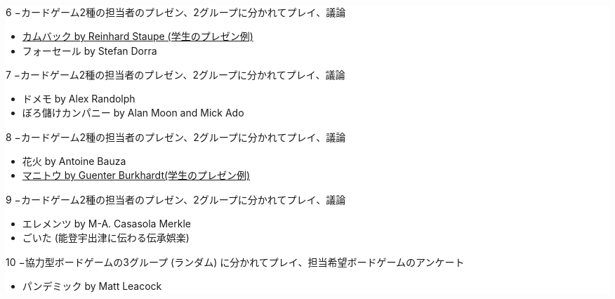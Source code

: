 <tr>
<td class="center">6</td>
<td>
−カードゲーム2種の担当者のプレゼン、2グループに分かれてプレイ、議論
</p>
<ul>
  <li><a href="http://ocw.nagoya-u.jp/files/25/arita_6.pdf" target="blank">カムバック by Reinhard Staupe (学生のプレゼン例)</a></li>
  <li>フォーセール by Stefan Dorra</li>
</ul>
</td>
</tr>

<tr>
<td class="center">7</td>
<td>
−カードゲーム2種の担当者のプレゼン、2グループに分かれてプレイ、議論
<ul>
  <li>ドメモ by Alex Randolph</li>
  <li>ぼろ儲けカンパニー by Alan Moon and Mick Ado</li>
</ul>
</td>
</tr>

<tr>
<td class="center">8</td>
<td>
−カードゲーム2種の担当者のプレゼン、2グループに分かれてプレイ、議論
<ul>
  <li>花火 by Antoine Bauza</li>
  <li><a href="http://ocw.nagoya-u.jp/files/25/arita_8.pdf" target="blank">マニトウ by Guenter Burkhardt(学生のプレゼン例)</a></li>
</ul>
</td>
</tr>

<tr>
<td class="center">9</td>
<td>
−カードゲーム2種の担当者のプレゼン、2グループに分かれてプレイ、議論
<ul>
  <li>エレメンツ by M-A. Casasola Merkle</li>
  <li>ごいた (能登宇出津に伝わる伝承娯楽)</li>
</ul>
</td>
</tr>

<tr>
<td>10</td>
<td>
−協力型ボードゲームの3グループ (ランダム) に分かれてプレイ、担当希望ボードゲームのアンケート</p>
<ul>
  <li>パンデミック by Matt Leacock</li>
</ul>
</td>
</tr>
